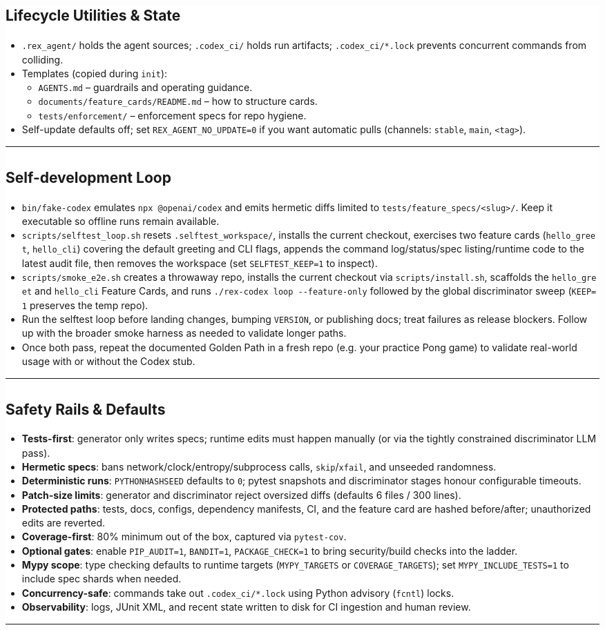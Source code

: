 
## Lifecycle Utilities & State

- `.rex_agent/` holds the agent sources; `.codex_ci/` holds run artifacts; `.codex_ci/*.lock` prevents concurrent commands from colliding.
- Templates (copied during `init`):
  - `AGENTS.md` – guardrails and operating guidance.
  - `documents/feature_cards/README.md` – how to structure cards.
  - `tests/enforcement/` – enforcement specs for repo hygiene.
- Self-update defaults off; set `REX_AGENT_NO_UPDATE=0` if you want automatic pulls (channels: `stable`, `main`, `<tag>`).

---

## Self-development Loop

- `bin/fake-codex` emulates `npx @openai/codex` and emits hermetic diffs limited to `tests/feature_specs/<slug>/`. Keep it executable so offline runs remain available.
- `scripts/selftest_loop.sh` resets `.selftest_workspace/`, installs the current checkout, exercises two feature cards (`hello_greet`, `hello_cli`) covering the default greeting and CLI flags, appends the command log/status/spec listing/runtime code to the latest audit file, then removes the workspace (set `SELFTEST_KEEP=1` to inspect).
- `scripts/smoke_e2e.sh` creates a throwaway repo, installs the current checkout via `scripts/install.sh`, scaffolds the `hello_greet` and `hello_cli` Feature Cards, and runs `./rex-codex loop --feature-only` followed by the global discriminator sweep (`KEEP=1` preserves the temp repo).
- Run the selftest loop before landing changes, bumping `VERSION`, or publishing docs; treat failures as release blockers. Follow up with the broader smoke harness as needed to validate longer paths.
- Once both pass, repeat the documented Golden Path in a fresh repo (e.g. your practice Pong game) to validate real-world usage with or without the Codex stub.

---

## Safety Rails & Defaults

- **Tests-first**: generator only writes specs; runtime edits must happen manually (or via the tightly constrained discriminator LLM pass).
- **Hermetic specs**: bans network/clock/entropy/subprocess calls, `skip`/`xfail`, and unseeded randomness.
- **Deterministic runs**: `PYTHONHASHSEED` defaults to `0`; pytest snapshots and discriminator stages honour configurable timeouts.
- **Patch-size limits**: generator and discriminator reject oversized diffs (defaults 6 files / 300 lines).
- **Protected paths**: tests, docs, configs, dependency manifests, CI, and the feature card are hashed before/after; unauthorized edits are reverted.
- **Coverage-first**: 80% minimum out of the box, captured via `pytest-cov`.
- **Optional gates**: enable `PIP_AUDIT=1`, `BANDIT=1`, `PACKAGE_CHECK=1` to bring security/build checks into the ladder.
- **Mypy scope**: type checking defaults to runtime targets (`MYPY_TARGETS` or `COVERAGE_TARGETS`); set `MYPY_INCLUDE_TESTS=1` to include spec shards when needed.
- **Concurrency-safe**: commands take out `.codex_ci/*.lock` using Python advisory (`fcntl`) locks.
- **Observability**: logs, JUnit XML, and recent state written to disk for CI ingestion and human review.

---